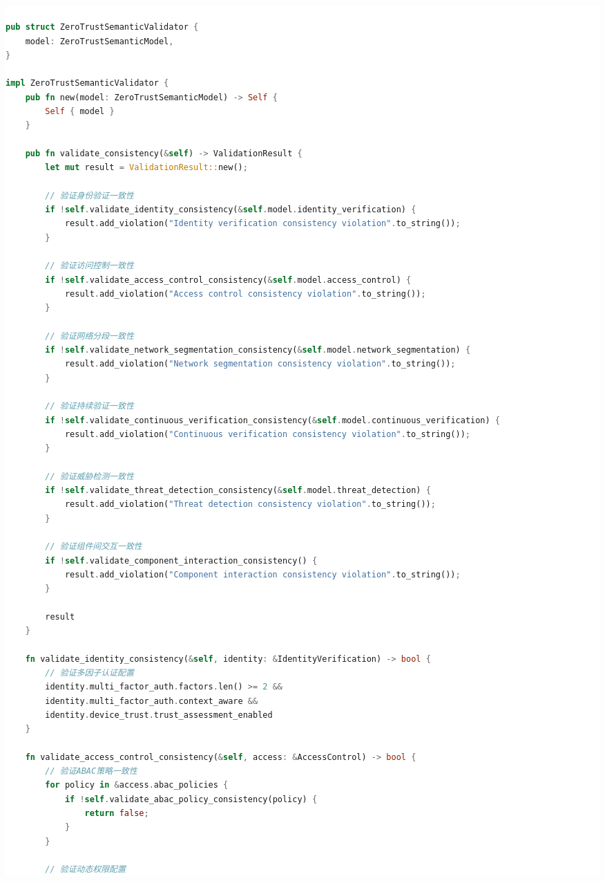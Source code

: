 ```rust

pub struct ZeroTrustSemanticValidator {
    model: ZeroTrustSemanticModel,
}

impl ZeroTrustSemanticValidator {
    pub fn new(model: ZeroTrustSemanticModel) -> Self {
        Self { model }
    }

    pub fn validate_consistency(&self) -> ValidationResult {
        let mut result = ValidationResult::new();
        
        // 验证身份验证一致性
        if !self.validate_identity_consistency(&self.model.identity_verification) {
            result.add_violation("Identity verification consistency violation".to_string());
        }
        
        // 验证访问控制一致性
        if !self.validate_access_control_consistency(&self.model.access_control) {
            result.add_violation("Access control consistency violation".to_string());
        }
        
        // 验证网络分段一致性
        if !self.validate_network_segmentation_consistency(&self.model.network_segmentation) {
            result.add_violation("Network segmentation consistency violation".to_string());
        }
        
        // 验证持续验证一致性
        if !self.validate_continuous_verification_consistency(&self.model.continuous_verification) {
            result.add_violation("Continuous verification consistency violation".to_string());
        }
        
        // 验证威胁检测一致性
        if !self.validate_threat_detection_consistency(&self.model.threat_detection) {
            result.add_violation("Threat detection consistency violation".to_string());
        }
        
        // 验证组件间交互一致性
        if !self.validate_component_interaction_consistency() {
            result.add_violation("Component interaction consistency violation".to_string());
        }
        
        result
    }

    fn validate_identity_consistency(&self, identity: &IdentityVerification) -> bool {
        // 验证多因子认证配置
        identity.multi_factor_auth.factors.len() >= 2 &&
        identity.multi_factor_auth.context_aware &&
        identity.device_trust.trust_assessment_enabled
    }

    fn validate_access_control_consistency(&self, access: &AccessControl) -> bool {
        // 验证ABAC策略一致性
        for policy in &access.abac_policies {
            if !self.validate_abac_policy_consistency(policy) {
                return false;
            }
        }
        
        // 验证动态权限配置
```